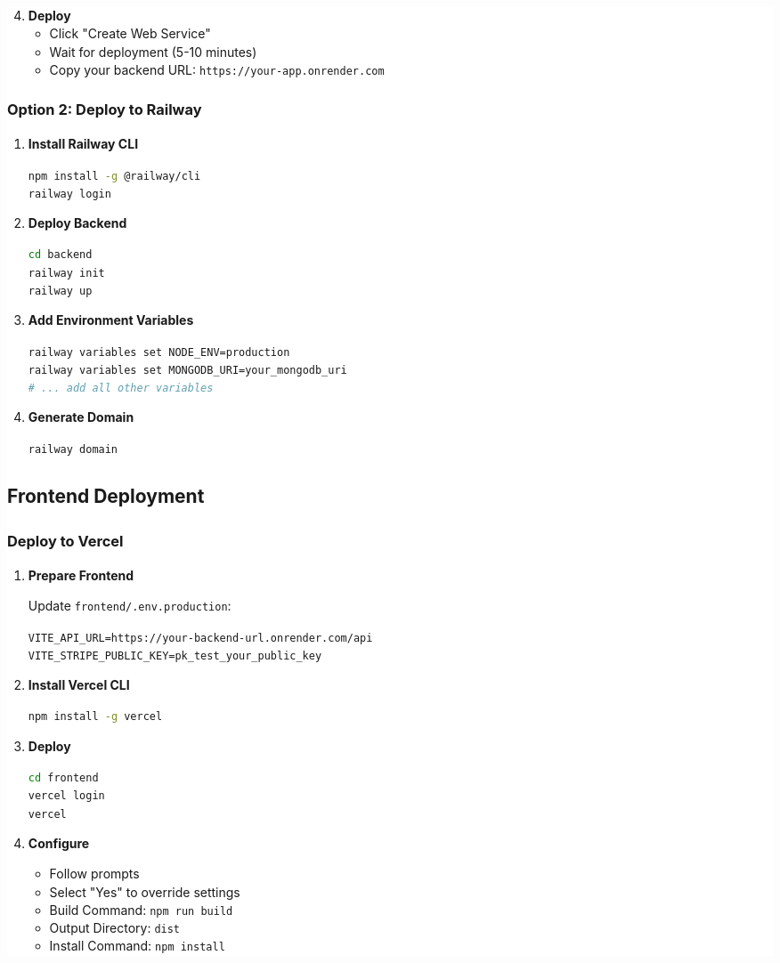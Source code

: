 4. **Deploy**
   - Click "Create Web Service"
   - Wait for deployment (5-10 minutes)
   - Copy your backend URL: `https://your-app.onrender.com`

### Option 2: Deploy to Railway

1. **Install Railway CLI**
   ```bash
   npm install -g @railway/cli
   railway login
   ```

2. **Deploy Backend**
   ```bash
   cd backend
   railway init
   railway up
   ```

3. **Add Environment Variables**
   ```bash
   railway variables set NODE_ENV=production
   railway variables set MONGODB_URI=your_mongodb_uri
   # ... add all other variables
   ```

4. **Generate Domain**
   ```bash
   railway domain
   ```

## Frontend Deployment

### Deploy to Vercel

1. **Prepare Frontend**
   
   Update `frontend/.env.production`:
   ```env
   VITE_API_URL=https://your-backend-url.onrender.com/api
   VITE_STRIPE_PUBLIC_KEY=pk_test_your_public_key
   ```

2. **Install Vercel CLI**
   ```bash
   npm install -g vercel
   ```

3. **Deploy**
   ```bash
   cd frontend
   vercel login
   vercel
   ```

4. **Configure**
   - Follow prompts
   - Select "Yes" to override settings
   - Build Command: `npm run build`
   - Output Directory: `dist`
   - Install Command: `npm install`
